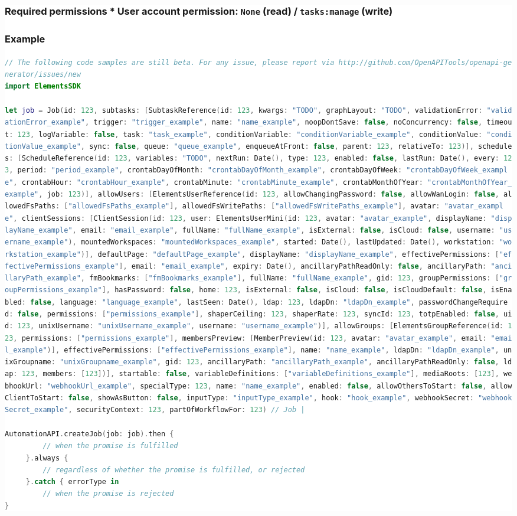 

### Required permissions    * User account permission: `None` (read) / `tasks:manage` (write) 

### Example 
```swift
// The following code samples are still beta. For any issue, please report via http://github.com/OpenAPITools/openapi-generator/issues/new
import ElementsSDK

let job = Job(id: 123, subtasks: [SubtaskReference(id: 123, kwargs: "TODO", graphLayout: "TODO", validationError: "validationError_example", trigger: "trigger_example", name: "name_example", noopDontSave: false, noConcurrency: false, timeout: 123, logVariable: false, task: "task_example", conditionVariable: "conditionVariable_example", conditionValue: "conditionValue_example", sync: false, queue: "queue_example", enqueueAtFront: false, parent: 123, relativeTo: 123)], schedules: [ScheduleReference(id: 123, variables: "TODO", nextRun: Date(), type: 123, enabled: false, lastRun: Date(), every: 123, period: "period_example", crontabDayOfMonth: "crontabDayOfMonth_example", crontabDayOfWeek: "crontabDayOfWeek_example", crontabHour: "crontabHour_example", crontabMinute: "crontabMinute_example", crontabMonthOfYear: "crontabMonthOfYear_example", job: 123)], allowUsers: [ElementsUserReference(id: 123, allowChangingPassword: false, allowWanLogin: false, allowedFsPaths: ["allowedFsPaths_example"], allowedFsWritePaths: ["allowedFsWritePaths_example"], avatar: "avatar_example", clientSessions: [ClientSession(id: 123, user: ElementsUserMini(id: 123, avatar: "avatar_example", displayName: "displayName_example", email: "email_example", fullName: "fullName_example", isExternal: false, isCloud: false, username: "username_example"), mountedWorkspaces: "mountedWorkspaces_example", started: Date(), lastUpdated: Date(), workstation: "workstation_example")], defaultPage: "defaultPage_example", displayName: "displayName_example", effectivePermissions: ["effectivePermissions_example"], email: "email_example", expiry: Date(), ancillaryPathReadOnly: false, ancillaryPath: "ancillaryPath_example", fmBookmarks: ["fmBookmarks_example"], fullName: "fullName_example", gid: 123, groupPermissions: ["groupPermissions_example"], hasPassword: false, home: 123, isExternal: false, isCloud: false, isCloudDefault: false, isEnabled: false, language: "language_example", lastSeen: Date(), ldap: 123, ldapDn: "ldapDn_example", passwordChangeRequired: false, permissions: ["permissions_example"], shaperCeiling: 123, shaperRate: 123, syncId: 123, totpEnabled: false, uid: 123, unixUsername: "unixUsername_example", username: "username_example")], allowGroups: [ElementsGroupReference(id: 123, permissions: ["permissions_example"], membersPreview: [MemberPreview(id: 123, avatar: "avatar_example", email: "email_example")], effectivePermissions: ["effectivePermissions_example"], name: "name_example", ldapDn: "ldapDn_example", unixGroupname: "unixGroupname_example", gid: 123, ancillaryPath: "ancillaryPath_example", ancillaryPathReadOnly: false, ldap: 123, members: [123])], startable: false, variableDefinitions: ["variableDefinitions_example"], mediaRoots: [123], webhookUrl: "webhookUrl_example", specialType: 123, name: "name_example", enabled: false, allowOthersToStart: false, allowClientToStart: false, showAsButton: false, inputType: "inputType_example", hook: "hook_example", webhookSecret: "webhookSecret_example", securityContext: 123, partOfWorkflowFor: 123) // Job | 

AutomationAPI.createJob(job: job).then {
         // when the promise is fulfilled
     }.always {
         // regardless of whether the promise is fulfilled, or rejected
     }.catch { errorType in
         // when the promise is rejected
}
```
